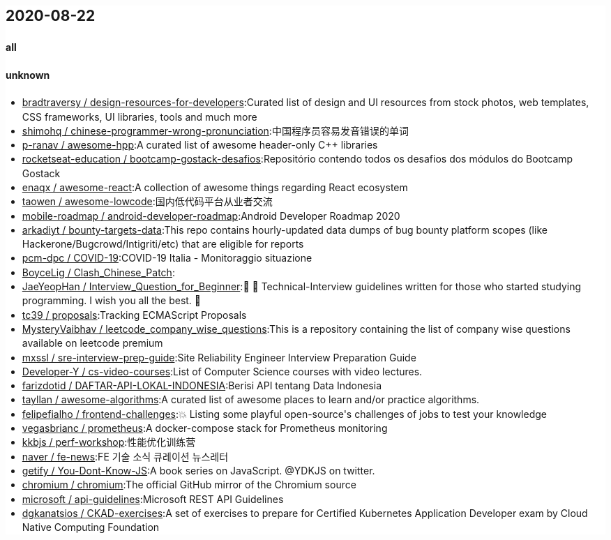 ## 2020-08-22

#### all

#### unknown
* [bradtraversy / design-resources-for-developers](https://github.com/bradtraversy/design-resources-for-developers):Curated list of design and UI resources from stock photos, web templates, CSS frameworks, UI libraries, tools and much more
* [shimohq / chinese-programmer-wrong-pronunciation](https://github.com/shimohq/chinese-programmer-wrong-pronunciation):中国程序员容易发音错误的单词
* [p-ranav / awesome-hpp](https://github.com/p-ranav/awesome-hpp):A curated list of awesome header-only C++ libraries
* [rocketseat-education / bootcamp-gostack-desafios](https://github.com/rocketseat-education/bootcamp-gostack-desafios):Repositório contendo todos os desafios dos módulos do Bootcamp Gostack
* [enaqx / awesome-react](https://github.com/enaqx/awesome-react):A collection of awesome things regarding React ecosystem
* [taowen / awesome-lowcode](https://github.com/taowen/awesome-lowcode):国内低代码平台从业者交流
* [mobile-roadmap / android-developer-roadmap](https://github.com/mobile-roadmap/android-developer-roadmap):Android Developer Roadmap 2020
* [arkadiyt / bounty-targets-data](https://github.com/arkadiyt/bounty-targets-data):This repo contains hourly-updated data dumps of bug bounty platform scopes (like Hackerone/Bugcrowd/Intigriti/etc) that are eligible for reports
* [pcm-dpc / COVID-19](https://github.com/pcm-dpc/COVID-19):COVID-19 Italia - Monitoraggio situazione
* [BoyceLig / Clash_Chinese_Patch](https://github.com/BoyceLig/Clash_Chinese_Patch):
* [JaeYeopHan / Interview_Question_for_Beginner](https://github.com/JaeYeopHan/Interview_Question_for_Beginner):👦 👧 Technical-Interview guidelines written for those who started studying programming. I wish you all the best. 👾
* [tc39 / proposals](https://github.com/tc39/proposals):Tracking ECMAScript Proposals
* [MysteryVaibhav / leetcode_company_wise_questions](https://github.com/MysteryVaibhav/leetcode_company_wise_questions):This is a repository containing the list of company wise questions available on leetcode premium
* [mxssl / sre-interview-prep-guide](https://github.com/mxssl/sre-interview-prep-guide):Site Reliability Engineer Interview Preparation Guide
* [Developer-Y / cs-video-courses](https://github.com/Developer-Y/cs-video-courses):List of Computer Science courses with video lectures.
* [farizdotid / DAFTAR-API-LOKAL-INDONESIA](https://github.com/farizdotid/DAFTAR-API-LOKAL-INDONESIA):Berisi API tentang Data Indonesia
* [tayllan / awesome-algorithms](https://github.com/tayllan/awesome-algorithms):A curated list of awesome places to learn and/or practice algorithms.
* [felipefialho / frontend-challenges](https://github.com/felipefialho/frontend-challenges):💥 Listing some playful open-source's challenges of jobs to test your knowledge
* [vegasbrianc / prometheus](https://github.com/vegasbrianc/prometheus):A docker-compose stack for Prometheus monitoring
* [kkbjs / perf-workshop](https://github.com/kkbjs/perf-workshop):性能优化训练营
* [naver / fe-news](https://github.com/naver/fe-news):FE 기술 소식 큐레이션 뉴스레터
* [getify / You-Dont-Know-JS](https://github.com/getify/You-Dont-Know-JS):A book series on JavaScript. @YDKJS on twitter.
* [chromium / chromium](https://github.com/chromium/chromium):The official GitHub mirror of the Chromium source
* [microsoft / api-guidelines](https://github.com/microsoft/api-guidelines):Microsoft REST API Guidelines
* [dgkanatsios / CKAD-exercises](https://github.com/dgkanatsios/CKAD-exercises):A set of exercises to prepare for Certified Kubernetes Application Developer exam by Cloud Native Computing Foundation
